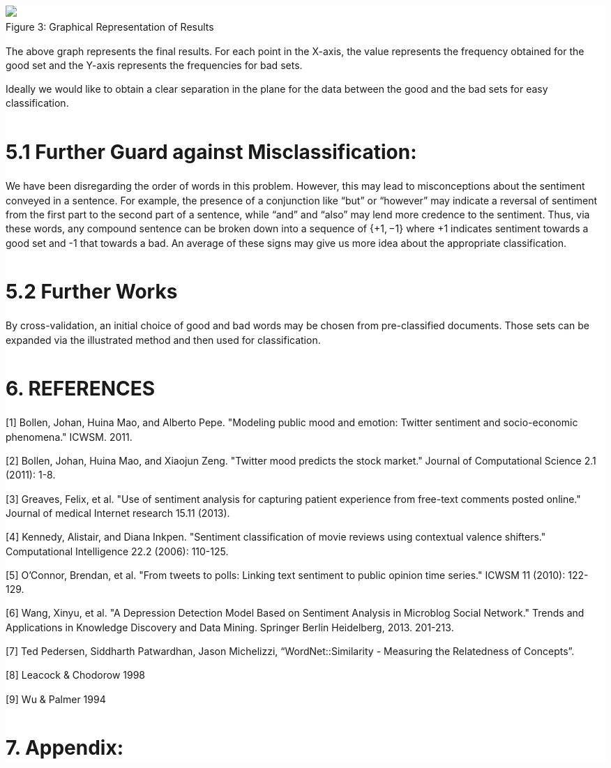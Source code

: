 ![](img/12d21ecb4a7bf2591211a1f3535d6488509412a68dd05aadf46e4bbf342a45a9.jpg)  
Figure 3: Graphical Representation of Results

The above graph represents the final results. For each point in the X-axis, the value represents the frequency obtained for the good set and the Y-axis represents the frequencies for bad sets.

Ideally we would like to obtain a clear separation in the plane for the data between the good and the bad sets for easy classification.

# 5.1 Further Guard against Misclassification:

We have been disregarding the order of words in this problem. However, this may lead to misconceptions about the sentiment conveyed in a sentence. For example, the presence of a conjunction like “but” or “however” may indicate a reversal of sentiment from the first part to the second part of a sentence, while “and” and “also” may lend more credence to the sentiment. Thus, via these words, any compound sentence can be broken down into a sequence of $\{ + 1 , - 1 \}$ where $+ 1$ indicates sentiment towards a good set and -1 that towards a bad. An average of these signs may give us more idea about the appropriate classification.

# 5.2 Further Works

By cross-validation, an initial choice of good and bad words may be chosen from pre-classified documents. Those sets can be expanded via the illustrated method and then used for classification.

# 6. REFERENCES

[1] Bollen, Johan, Huina Mao, and Alberto Pepe. "Modeling public mood and emotion: Twitter sentiment and socio-economic phenomena." ICWSM. 2011.

[2] Bollen, Johan, Huina Mao, and Xiaojun Zeng. "Twitter mood predicts the stock market." Journal of Computational Science 2.1 (2011): 1-8.

[3] Greaves, Felix, et al. "Use of sentiment analysis for capturing patient experience from free-text comments posted online." Journal of medical Internet research 15.11 (2013).

[4] Kennedy, Alistair, and Diana Inkpen. "Sentiment classification of movie reviews using contextual valence shifters." Computational Intelligence 22.2 (2006): 110-125.

[5] O’Connor, Brendan, et al. "From tweets to polls: Linking text sentiment to public opinion time series." ICWSM 11 (2010): 122-129.

[6] Wang, Xinyu, et al. "A Depression Detection Model Based on Sentiment Analysis in Microblog Social Network." Trends and Applications in Knowledge Discovery and Data Mining. Springer Berlin Heidelberg, 2013. 201-213.

[7] Ted Pedersen, Siddharth Patwardhan, Jason Michelizzi, “WordNet::Similarity - Measuring the Relatedness of Concepts”.

[8] Leacock & Chodorow 1998

[9] Wu & Palmer 1994

# 7. Appendix:
